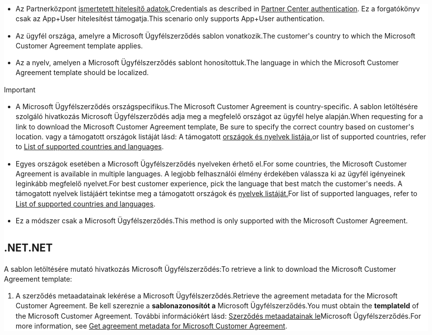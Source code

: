 - <span data-ttu-id="d98e7-110">Az Partnerközpont [ismertetett hitelesítő adatok.](./partner-center-authentication.md)</span><span class="sxs-lookup"><span data-stu-id="d98e7-110">Credentials as described in [Partner Center authentication](./partner-center-authentication.md).</span></span> <span data-ttu-id="d98e7-111">Ez a forgatókönyv csak az App+User hitelesítést támogatja.</span><span class="sxs-lookup"><span data-stu-id="d98e7-111">This scenario only supports App+User authentication.</span></span>

- <span data-ttu-id="d98e7-112">Az ügyfél országa, amelyre a Microsoft Ügyfélszerződés sablon vonatkozik.</span><span class="sxs-lookup"><span data-stu-id="d98e7-112">The customer's country to which the Microsoft Customer Agreement template applies.</span></span>

- <span data-ttu-id="d98e7-113">Az a nyelv, amelyen a Microsoft Ügyfélszerződés sablont honosítottuk.</span><span class="sxs-lookup"><span data-stu-id="d98e7-113">The language in which the Microsoft Customer Agreement template should be localized.</span></span>

> [!IMPORTANT]
>
> - <span data-ttu-id="d98e7-114">A Microsoft Ügyfélszerződés országspecifikus.</span><span class="sxs-lookup"><span data-stu-id="d98e7-114">The Microsoft Customer Agreement is country-specific.</span></span> <span data-ttu-id="d98e7-115">A sablon letöltésére szolgáló hivatkozás Microsoft Ügyfélszerződés adja meg a megfelelő országot az ügyfél helye alapján.</span><span class="sxs-lookup"><span data-stu-id="d98e7-115">When requesting for a link to download the Microsoft Customer Agreement template, Be sure to specify the correct country based on customer's location.</span></span> <span data-ttu-id="d98e7-116">vagy a támogatott országok listáját lásd: A támogatott [országok és nyelvek listája.](#list-of-supported-countries-and-languages)</span><span class="sxs-lookup"><span data-stu-id="d98e7-116">or list of supported countries, refer to [List of supported countries and languages](#list-of-supported-countries-and-languages).</span></span>
>
> - <span data-ttu-id="d98e7-117">Egyes országok esetében a Microsoft Ügyfélszerződés nyelveken érhető el.</span><span class="sxs-lookup"><span data-stu-id="d98e7-117">For some countries, the Microsoft Customer Agreement is available in multiple languages.</span></span> <span data-ttu-id="d98e7-118">A legjobb felhasználói élmény érdekében válassza ki az ügyfél igényeinek leginkább megfelelő nyelvet.</span><span class="sxs-lookup"><span data-stu-id="d98e7-118">For best customer experience, pick the language that best match the customer's needs.</span></span> <span data-ttu-id="d98e7-119">A támogatott nyelvek listájáért tekintse meg a támogatott országok és [nyelvek listáját.](#list-of-supported-countries-and-languages)</span><span class="sxs-lookup"><span data-stu-id="d98e7-119">For list of supported languages, refer to [List of supported countries and languages](#list-of-supported-countries-and-languages).</span></span>
> - <span data-ttu-id="d98e7-120">Ez a módszer csak a Microsoft Ügyfélszerződés.</span><span class="sxs-lookup"><span data-stu-id="d98e7-120">This method is only supported with the Microsoft Customer Agreement.</span></span>

## <a name="net"></a><span data-ttu-id="d98e7-121">.NET</span><span class="sxs-lookup"><span data-stu-id="d98e7-121">.NET</span></span>

<span data-ttu-id="d98e7-122">A sablon letöltésére mutató hivatkozás Microsoft Ügyfélszerződés:</span><span class="sxs-lookup"><span data-stu-id="d98e7-122">To retrieve a link to download the Microsoft Customer Agreement template:</span></span>

1. <span data-ttu-id="d98e7-123">A szerződés metaadatainak lekérése a Microsoft Ügyfélszerződés.</span><span class="sxs-lookup"><span data-stu-id="d98e7-123">Retrieve the agreement metadata for the Microsoft Customer Agreement.</span></span> <span data-ttu-id="d98e7-124">Be kell szereznie a **sablonazonosítót a** Microsoft Ügyfélszerződés.</span><span class="sxs-lookup"><span data-stu-id="d98e7-124">You must obtain the **templateId** of the Microsoft Customer Agreement.</span></span> <span data-ttu-id="d98e7-125">További információkért lásd: [Szerződés metaadatainak le](get-customer-agreement-metadata.md)Microsoft Ügyfélszerződés.</span><span class="sxs-lookup"><span data-stu-id="d98e7-125">For more information, see [Get agreement metadata for Microsoft Customer Agreement](get-customer-agreement-metadata.md).</span></span>
